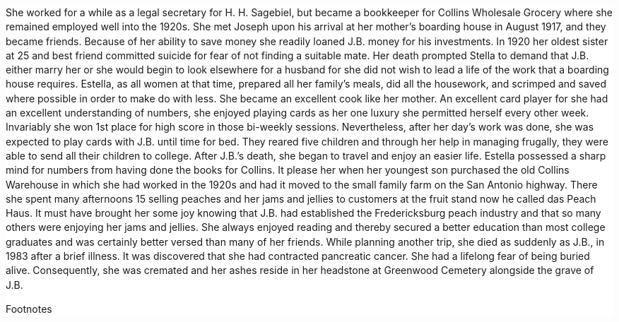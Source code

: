 She worked for a while as a legal secretary for H. H. Sagebiel, but became a bookkeeper for Collins Wholesale Grocery where she remained employed well into the 1920s. She met Joseph upon his arrival at her mother’s boarding house in August 1917, and they became friends. Because of her ability to save money she readily loaned J.B. money for his investments. In 1920 her oldest sister at 25 and best friend committed suicide for fear of not finding a suitable mate. Her death prompted Stella to demand that J.B. either marry her or she would begin to look elsewhere for a husband for she did not wish to lead a life of the work that a boarding house requires. Estella, as all women at that time, prepared all her family’s meals, did all the housework, and scrimped and saved where possible in order to make do with less. She became an excellent cook like her mother. An excellent card player for she had an excellent understanding of numbers, she enjoyed playing cards as her one luxury she permitted herself every other week. Invariably she won 1st  place for high score in those bi-weekly sessions. Nevertheless, after her day’s work was done, she was expected to play cards with J.B. until time for bed. They reared five children and through her help in managing frugally, they were able to send all their children to college. After J.B.’s death, she began to travel and enjoy an easier life. Estella possessed a sharp mind for numbers from having done the books for Collins. It please her when her youngest son purchased the old Collins Warehouse in which she had worked in the 1920s and had it moved to the small family farm on the San Antonio highway. There she spent many afternoons 15 selling peaches and her jams and jellies to customers at the fruit stand now he called das Peach Haus. It must have brought her some joy knowing that J.B. had established the Fredericksburg peach industry and that so many others were enjoying her jams and jellies. She always enjoyed reading and thereby secured a better education than most college graduates and was certainly better versed than many of her friends. While planning another trip, she died as suddenly as J.B., in 1983 after a brief illness. It was discovered that she had contracted pancreatic cancer. She had a lifelong fear of being buried alive. Consequently, she was cremated and her ashes reside in her headstone at Greenwood Cemetery alongside the grave of J.B.

Footnotes

[^1]: Vincent had apparently written to the Burgermeister of Volkertshausen announcing his arrival. Lieselotte recalls her mother’s excitement and anticipation of 
    receiving a gift from their rich American cousin only to find disappointingly that he brought each of them only an ordinary catholic rosary.

[^2]:  Unmarried girls were unwanted even as extra hands on German farms. The farm or Hof was given to the oldest son. 
    Second sons and all girls were expected to leave the farms. Maria’s brothers did not want her on the Buhlhof and ironically hired the same person Wendelin had hired to find him a bride. The introduction went poorly. Both brothers vanished from the farm one day leaving Maria there by herself. Wendelin appeared in their absence. Ashamed and alone, Maria found herself pregnant and in the following months even more unwelcomed than before.

